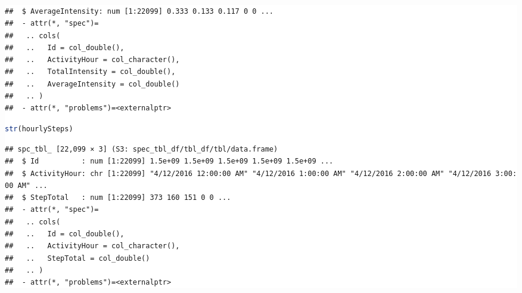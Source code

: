     ##  $ AverageIntensity: num [1:22099] 0.333 0.133 0.117 0 0 ...
    ##  - attr(*, "spec")=
    ##   .. cols(
    ##   ..   Id = col_double(),
    ##   ..   ActivityHour = col_character(),
    ##   ..   TotalIntensity = col_double(),
    ##   ..   AverageIntensity = col_double()
    ##   .. )
    ##  - attr(*, "problems")=<externalptr>

``` r
str(hourlySteps)
```

    ## spc_tbl_ [22,099 × 3] (S3: spec_tbl_df/tbl_df/tbl/data.frame)
    ##  $ Id          : num [1:22099] 1.5e+09 1.5e+09 1.5e+09 1.5e+09 1.5e+09 ...
    ##  $ ActivityHour: chr [1:22099] "4/12/2016 12:00:00 AM" "4/12/2016 1:00:00 AM" "4/12/2016 2:00:00 AM" "4/12/2016 3:00:00 AM" ...
    ##  $ StepTotal   : num [1:22099] 373 160 151 0 0 ...
    ##  - attr(*, "spec")=
    ##   .. cols(
    ##   ..   Id = col_double(),
    ##   ..   ActivityHour = col_character(),
    ##   ..   StepTotal = col_double()
    ##   .. )
    ##  - attr(*, "problems")=<externalptr>
